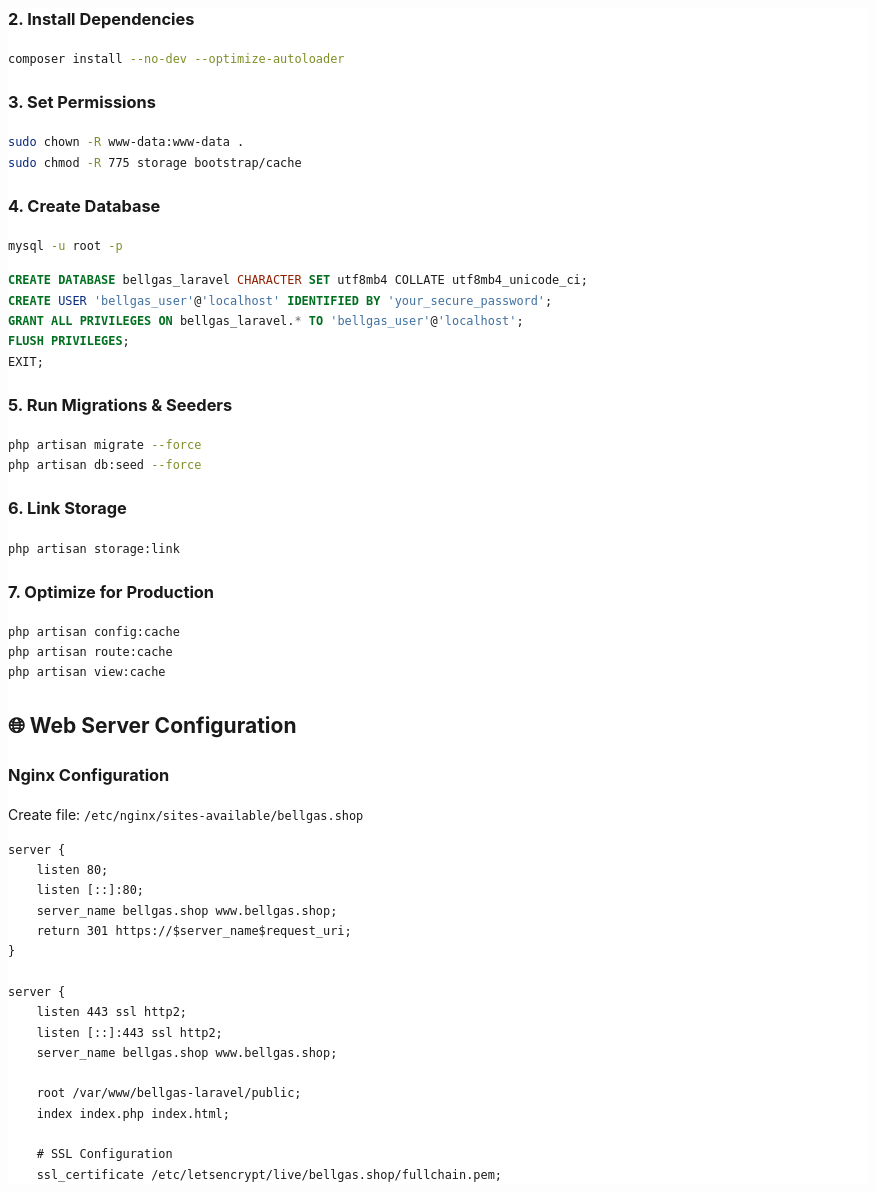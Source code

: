 ### 2. Install Dependencies
```bash
composer install --no-dev --optimize-autoloader
```

### 3. Set Permissions
```bash
sudo chown -R www-data:www-data .
sudo chmod -R 775 storage bootstrap/cache
```

### 4. Create Database
```bash
mysql -u root -p
```
```sql
CREATE DATABASE bellgas_laravel CHARACTER SET utf8mb4 COLLATE utf8mb4_unicode_ci;
CREATE USER 'bellgas_user'@'localhost' IDENTIFIED BY 'your_secure_password';
GRANT ALL PRIVILEGES ON bellgas_laravel.* TO 'bellgas_user'@'localhost';
FLUSH PRIVILEGES;
EXIT;
```

### 5. Run Migrations & Seeders
```bash
php artisan migrate --force
php artisan db:seed --force
```

### 6. Link Storage
```bash
php artisan storage:link
```

### 7. Optimize for Production
```bash
php artisan config:cache
php artisan route:cache
php artisan view:cache
```

## 🌐 Web Server Configuration

### Nginx Configuration

Create file: `/etc/nginx/sites-available/bellgas.shop`

```nginx
server {
    listen 80;
    listen [::]:80;
    server_name bellgas.shop www.bellgas.shop;
    return 301 https://$server_name$request_uri;
}

server {
    listen 443 ssl http2;
    listen [::]:443 ssl http2;
    server_name bellgas.shop www.bellgas.shop;

    root /var/www/bellgas-laravel/public;
    index index.php index.html;

    # SSL Configuration
    ssl_certificate /etc/letsencrypt/live/bellgas.shop/fullchain.pem;
```